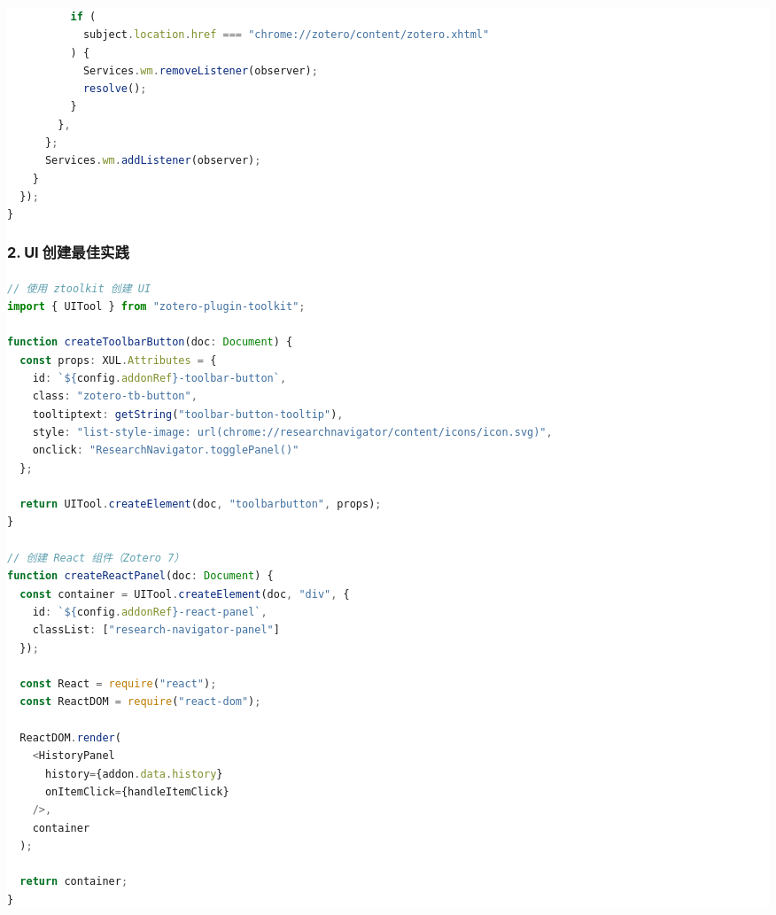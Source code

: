 ```typescript
          if (
            subject.location.href === "chrome://zotero/content/zotero.xhtml"
          ) {
            Services.wm.removeListener(observer);
            resolve();
          }
        },
      };
      Services.wm.addListener(observer);
    }
  });
}
```

### 2. UI 创建最佳实践

```typescript
// 使用 ztoolkit 创建 UI
import { UITool } from "zotero-plugin-toolkit";

function createToolbarButton(doc: Document) {
  const props: XUL.Attributes = {
    id: `${config.addonRef}-toolbar-button`,
    class: "zotero-tb-button",
    tooltiptext: getString("toolbar-button-tooltip"),
    style: "list-style-image: url(chrome://researchnavigator/content/icons/icon.svg)",
    onclick: "ResearchNavigator.togglePanel()"
  };

  return UITool.createElement(doc, "toolbarbutton", props);
}

// 创建 React 组件（Zotero 7）
function createReactPanel(doc: Document) {
  const container = UITool.createElement(doc, "div", {
    id: `${config.addonRef}-react-panel`,
    classList: ["research-navigator-panel"]
  });

  const React = require("react");
  const ReactDOM = require("react-dom");

  ReactDOM.render(
    <HistoryPanel
      history={addon.data.history}
      onItemClick={handleItemClick}
    />,
    container
  );

  return container;
}
```
